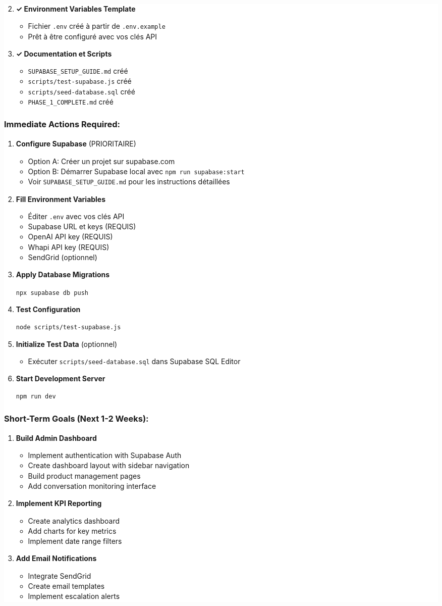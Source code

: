 2. **✓ Environment Variables Template**
   - Fichier `.env` créé à partir de `.env.example`
   - Prêt à être configuré avec vos clés API

3. **✓ Documentation et Scripts**
   - `SUPABASE_SETUP_GUIDE.md` créé
   - `scripts/test-supabase.js` créé
   - `scripts/seed-database.sql` créé
   - `PHASE_1_COMPLETE.md` créé

### Immediate Actions Required:

1. **Configure Supabase** (PRIORITAIRE)
   - Option A: Créer un projet sur supabase.com
   - Option B: Démarrer Supabase local avec `npm run supabase:start`
   - Voir `SUPABASE_SETUP_GUIDE.md` pour les instructions détaillées

2. **Fill Environment Variables**
   - Éditer `.env` avec vos clés API
   - Supabase URL et keys (REQUIS)
   - OpenAI API key (REQUIS)
   - Whapi API key (REQUIS)
   - SendGrid (optionnel)

3. **Apply Database Migrations**
   ```bash
   npx supabase db push
   ```

4. **Test Configuration**
   ```bash
   node scripts/test-supabase.js
   ```

5. **Initialize Test Data** (optionnel)
   - Exécuter `scripts/seed-database.sql` dans Supabase SQL Editor

6. **Start Development Server**
   ```bash
   npm run dev
   ```

### Short-Term Goals (Next 1-2 Weeks):

1. **Build Admin Dashboard**
   - Implement authentication with Supabase Auth
   - Create dashboard layout with sidebar navigation
   - Build product management pages
   - Add conversation monitoring interface

2. **Implement KPI Reporting**
   - Create analytics dashboard
   - Add charts for key metrics
   - Implement date range filters

3. **Add Email Notifications**
   - Integrate SendGrid
   - Create email templates
   - Implement escalation alerts
